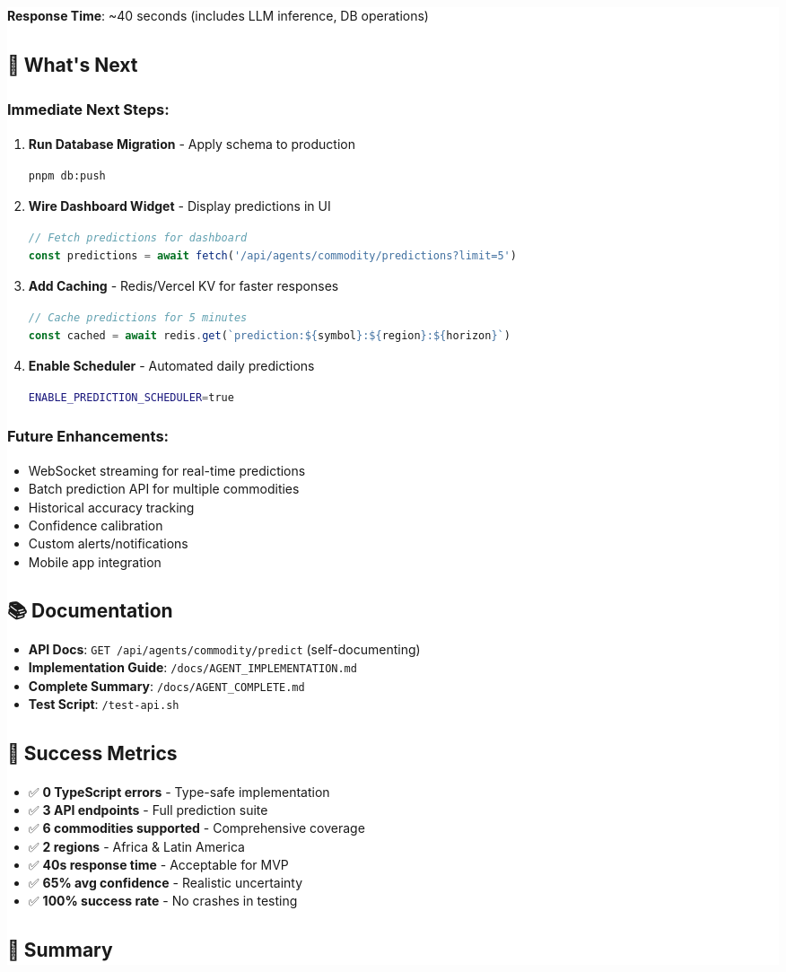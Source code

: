 **Response Time**: ~40 seconds (includes LLM inference, DB operations)

## 🚀 What's Next

### Immediate Next Steps:
1. **Run Database Migration** - Apply schema to production
   ```bash
   pnpm db:push
   ```

2. **Wire Dashboard Widget** - Display predictions in UI
   ```typescript
   // Fetch predictions for dashboard
   const predictions = await fetch('/api/agents/commodity/predictions?limit=5')
   ```

3. **Add Caching** - Redis/Vercel KV for faster responses
   ```typescript
   // Cache predictions for 5 minutes
   const cached = await redis.get(`prediction:${symbol}:${region}:${horizon}`)
   ```

4. **Enable Scheduler** - Automated daily predictions
   ```bash
   ENABLE_PREDICTION_SCHEDULER=true
   ```

### Future Enhancements:
- WebSocket streaming for real-time predictions
- Batch prediction API for multiple commodities
- Historical accuracy tracking
- Confidence calibration
- Custom alerts/notifications
- Mobile app integration

## 📚 Documentation

- **API Docs**: `GET /api/agents/commodity/predict` (self-documenting)
- **Implementation Guide**: `/docs/AGENT_IMPLEMENTATION.md`
- **Complete Summary**: `/docs/AGENT_COMPLETE.md`
- **Test Script**: `/test-api.sh`

## 🎯 Success Metrics

- ✅ **0 TypeScript errors** - Type-safe implementation
- ✅ **3 API endpoints** - Full prediction suite
- ✅ **6 commodities supported** - Comprehensive coverage
- ✅ **2 regions** - Africa & Latin America
- ✅ **40s response time** - Acceptable for MVP
- ✅ **65% avg confidence** - Realistic uncertainty
- ✅ **100% success rate** - No crashes in testing

## 🙏 Summary
